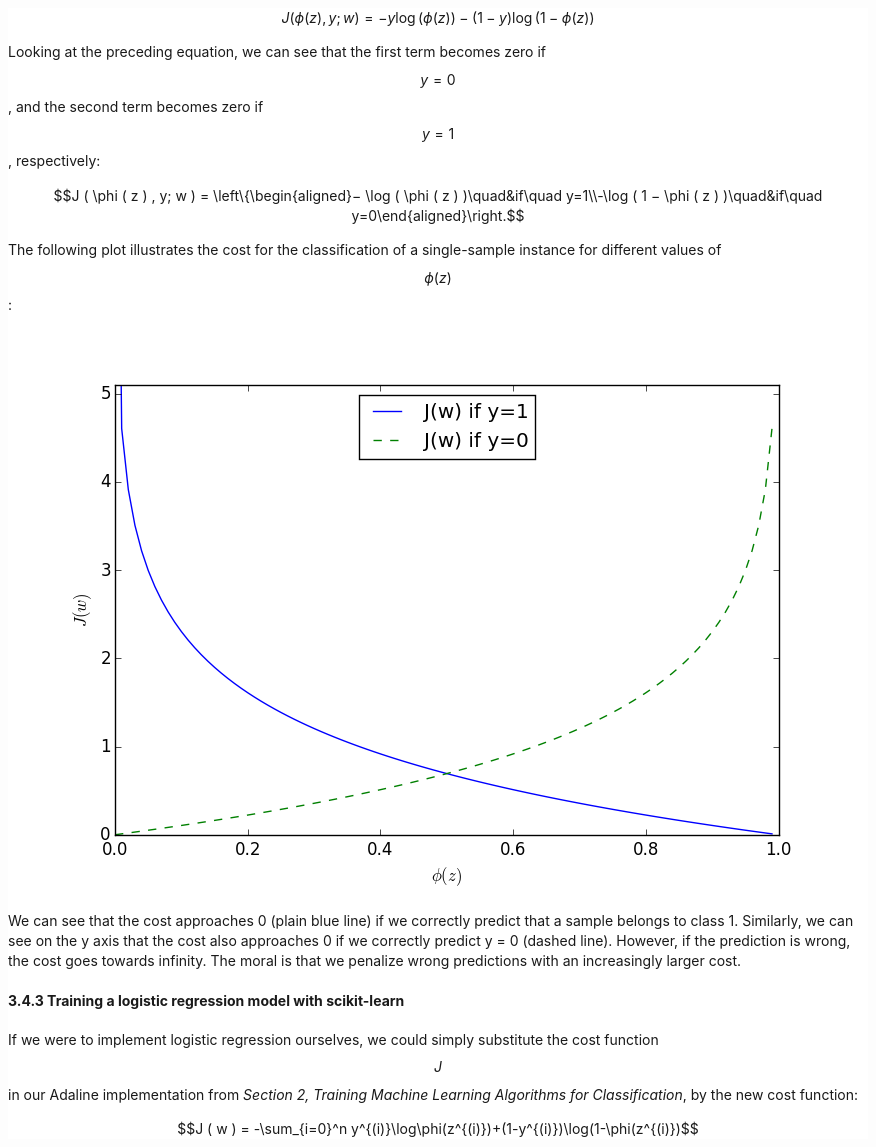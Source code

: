 $$J ( \phi ( z ) , y; w ) = − y \log ( \phi ( z ) ) − ( 1 − y ) \log ( 1 − \phi ( z ) )$$

Looking at the preceding equation, we can see that the first term becomes zero if
$$y = 0 $$, and the second term becomes zero if $$y = 1$$ , respectively:

$$J ( \phi ( z ) , y; w ) = \left\{\begin{aligned}−  \log ( \phi ( z ) )\quad&if\quad y=1\\-\log ( 1 − \phi ( z ) )\quad&if\quad y=0\end{aligned}\right.$$

The following plot illustrates the cost for the classification of a single-sample instance
for different values of $$\phi ( z )$$:

![likelihood phi](https://github.com/Mageluer/computational_physics_N2014301040052/raw/master/final/img/likelihood_phi.png)

We can see that the cost approaches 0 (plain blue line) if we correctly predict that a sample belongs to class 1. Similarly, we can see on the y axis that the cost also approaches 0 if we correctly predict y = 0 (dashed line). However, if the prediction is wrong, the cost goes towards infinity. The moral is that we penalize wrong predictions with an increasingly larger cost.

#### 3.4.3 Training a logistic regression model with scikit-learn
If we were to implement logistic regression ourselves, we could simply substitute the cost function $$J$$ in our Adaline implementation from *Section 2, Training Machine Learning Algorithms for Classification*, by the new cost function:

$$J ( w ) = -\sum_{i=0}^n y^{(i)}\log\phi(z^{(i)})+(1-y^{(i)})\log(1-\phi(z^{(i)})$$
